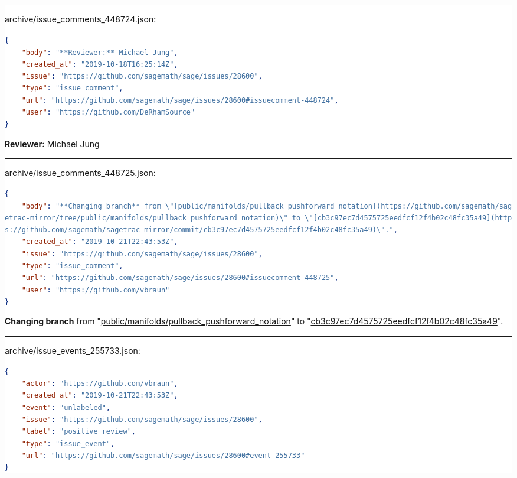 

---

archive/issue_comments_448724.json:
```json
{
    "body": "**Reviewer:** Michael Jung",
    "created_at": "2019-10-18T16:25:14Z",
    "issue": "https://github.com/sagemath/sage/issues/28600",
    "type": "issue_comment",
    "url": "https://github.com/sagemath/sage/issues/28600#issuecomment-448724",
    "user": "https://github.com/DeRhamSource"
}
```

**Reviewer:** Michael Jung



---

archive/issue_comments_448725.json:
```json
{
    "body": "**Changing branch** from \"[public/manifolds/pullback_pushforward_notation](https://github.com/sagemath/sagetrac-mirror/tree/public/manifolds/pullback_pushforward_notation)\" to \"[cb3c97ec7d4575725eedfcf12f4b02c48fc35a49](https://github.com/sagemath/sagetrac-mirror/commit/cb3c97ec7d4575725eedfcf12f4b02c48fc35a49)\".",
    "created_at": "2019-10-21T22:43:53Z",
    "issue": "https://github.com/sagemath/sage/issues/28600",
    "type": "issue_comment",
    "url": "https://github.com/sagemath/sage/issues/28600#issuecomment-448725",
    "user": "https://github.com/vbraun"
}
```

**Changing branch** from "[public/manifolds/pullback_pushforward_notation](https://github.com/sagemath/sagetrac-mirror/tree/public/manifolds/pullback_pushforward_notation)" to "[cb3c97ec7d4575725eedfcf12f4b02c48fc35a49](https://github.com/sagemath/sagetrac-mirror/commit/cb3c97ec7d4575725eedfcf12f4b02c48fc35a49)".



---

archive/issue_events_255733.json:
```json
{
    "actor": "https://github.com/vbraun",
    "created_at": "2019-10-21T22:43:53Z",
    "event": "unlabeled",
    "issue": "https://github.com/sagemath/sage/issues/28600",
    "label": "positive review",
    "type": "issue_event",
    "url": "https://github.com/sagemath/sage/issues/28600#event-255733"
}
```
